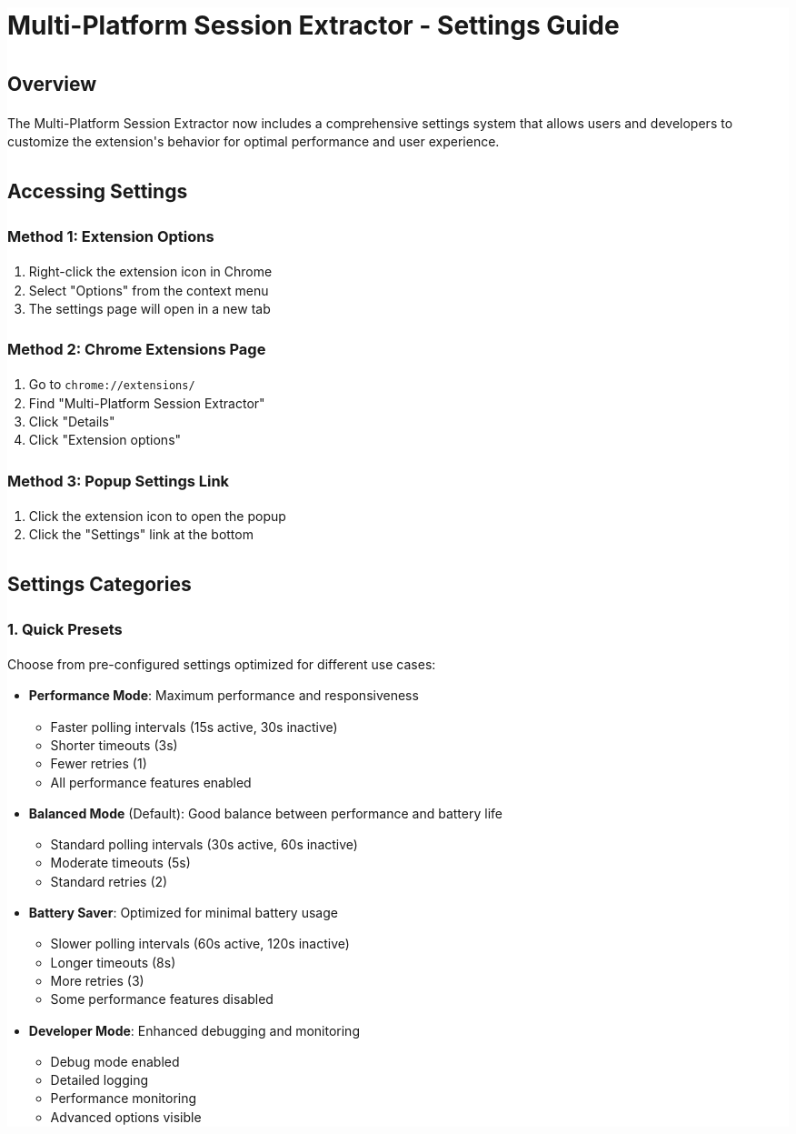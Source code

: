 # Multi-Platform Session Extractor - Settings Guide

## Overview

The Multi-Platform Session Extractor now includes a comprehensive settings system that allows users and developers to customize the extension's behavior for optimal performance and user experience.

## Accessing Settings

### Method 1: Extension Options

1. Right-click the extension icon in Chrome
2. Select "Options" from the context menu
3. The settings page will open in a new tab

### Method 2: Chrome Extensions Page

1. Go to `chrome://extensions/`
2. Find "Multi-Platform Session Extractor"
3. Click "Details"
4. Click "Extension options"

### Method 3: Popup Settings Link

1. Click the extension icon to open the popup
2. Click the "Settings" link at the bottom

## Settings Categories

### 1. Quick Presets

Choose from pre-configured settings optimized for different use cases:

- **Performance Mode**: Maximum performance and responsiveness
  - Faster polling intervals (15s active, 30s inactive)
  - Shorter timeouts (3s)
  - Fewer retries (1)
  - All performance features enabled

- **Balanced Mode** (Default): Good balance between performance and battery life
  - Standard polling intervals (30s active, 60s inactive)
  - Moderate timeouts (5s)
  - Standard retries (2)

- **Battery Saver**: Optimized for minimal battery usage
  - Slower polling intervals (60s active, 120s inactive)
  - Longer timeouts (8s)
  - More retries (3)
  - Some performance features disabled

- **Developer Mode**: Enhanced debugging and monitoring
  - Debug mode enabled
  - Detailed logging
  - Performance monitoring
  - Advanced options visible
